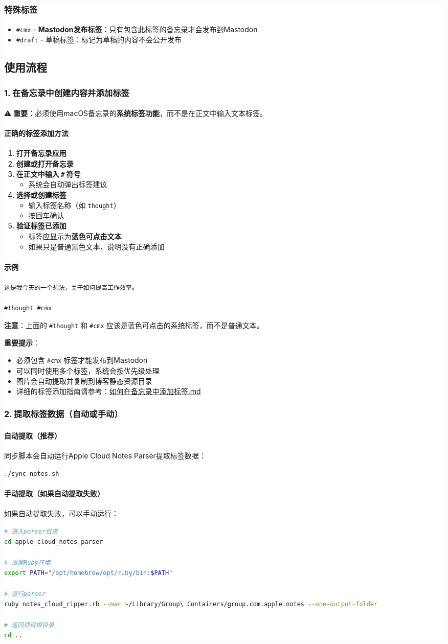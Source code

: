 ### 特殊标签

- `#cmx` - **Mastodon发布标签**：只有包含此标签的备忘录才会发布到Mastodon
- `#draft` - 草稿标签：标记为草稿的内容不会公开发布

## 使用流程

### 1. 在备忘录中创建内容并添加标签

⚠️ **重要**：必须使用macOS备忘录的**系统标签功能**，而不是在正文中输入文本标签。

#### 正确的标签添加方法

1. **打开备忘录应用**
2. **创建或打开备忘录**
3. **在正文中输入 `#` 符号**
   - 系统会自动弹出标签建议
4. **选择或创建标签**
   - 输入标签名称（如 `thought`）
   - 按回车确认
5. **验证标签已添加**
   - 标签应显示为**蓝色可点击文本**
   - 如果只是普通黑色文本，说明没有正确添加

#### 示例

```
这是我今天的一个想法，关于如何提高工作效率。

#thought #cmx
```

**注意**：上面的 `#thought` 和 `#cmx` 应该是蓝色可点击的系统标签，而不是普通文本。

**重要提示**：
- 必须包含 `#cmx` 标签才能发布到Mastodon
- 可以同时使用多个标签，系统会按优先级处理
- 图片会自动提取并复制到博客静态资源目录
- 详细的标签添加指南请参考：[如何在备忘录中添加标签.md](./如何在备忘录中添加标签.md)

### 2. 提取标签数据（自动或手动）

#### 自动提取（推荐）

同步脚本会自动运行Apple Cloud Notes Parser提取标签数据：

```bash
./sync-notes.sh
```

#### 手动提取（如果自动提取失败）

如果自动提取失败，可以手动运行：

```bash
# 进入parser目录
cd apple_cloud_notes_parser

# 设置Ruby环境
export PATH="/opt/homebrew/opt/ruby/bin:$PATH"

# 运行parser
ruby notes_cloud_ripper.rb --mac ~/Library/Group\ Containers/group.com.apple.notes --one-output-folder

# 返回项目根目录
cd ..
```